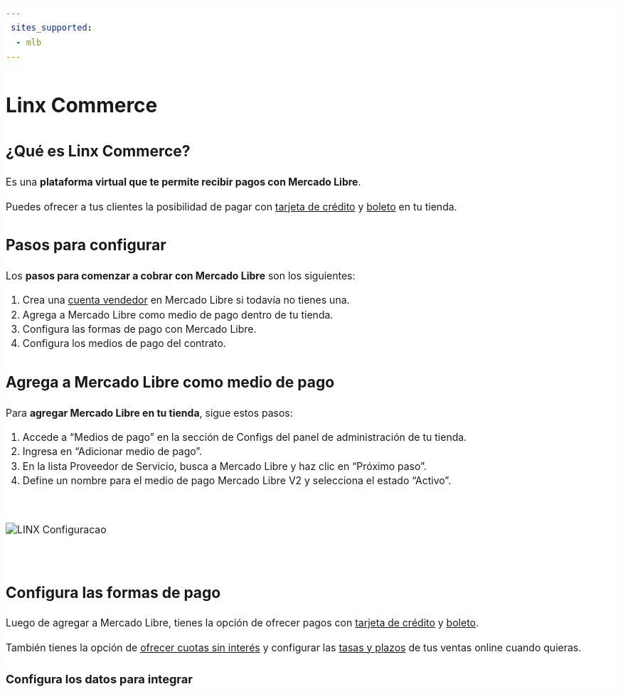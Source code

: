 ```yaml
---
 sites_supported:
  - mlb
---
```


# Linx Commerce

## ¿Qué es Linx Commerce?

Es una **plataforma virtual que te permite recibir pagos con Mercado Libre**.

Puedes ofrecer a tus clientes la posibilidad de pagar con [tarjeta de crédito](#bookmark_configura_los_datos_para_tarjetas_de_crédito) y [boleto](#bookmark_configura_los_datos_para_boleto) en tu tienda.

## Pasos para configurar

Los **pasos para comenzar a cobrar con Mercado Libre** son los siguientes:

1. Crea una [cuenta vendedor](https://www.mercadopago[FAKER][URL][DOMAIN]/activities) en Mercado Libre si todavía no tienes una.
1. Agrega a Mercado Libre como medio de pago dentro de tu tienda.
1. Configura las formas de pago con Mercado Libre.
1. Configura los medios de pago del contrato.  

## Agrega a Mercado Libre como medio de pago

Para **agregar Mercado Libre en tu tienda**, sigue estos pasos:

1. Accede a “Medios de pago” en la sección de Configs del panel de administración de tu tienda. 
1. Ingresa en “Adicionar medio de pago”.
1. En la lista Proveedor de Servicio, busca a Mercado Libre y haz clic en “Próximo paso”.
1. Define un nombre para el medio de pago Mercado Libre V2 y selecciona el estado “Activo”.
<p>&nbsp;</p>

![LINX Configuracao](/images/linx/linx_adicione_meio_pagamento-1.gif)
<p>&nbsp;</p>

## Configura las formas de pago

Luego de agregar a Mercado Libre, tienes la opción de ofrecer pagos con [tarjeta de crédito](#bookmark_configura_los_datos_para_tarjetas_de_crédito) y [boleto](#bookmark_configura_los_datos_para_boleto).

También tienes la opción de [ofrecer cuotas sin interés](#bookmark_configura_las_cuotas_sin_interés_en_tu_cuenta_de_mercado_pago) y configurar las [tasas y plazos](https://www.mercadopago[FAKER][URL][DOMAIN]/settings/release-options/) de tus ventas online cuando quieras.

### Configura los datos para integrar
